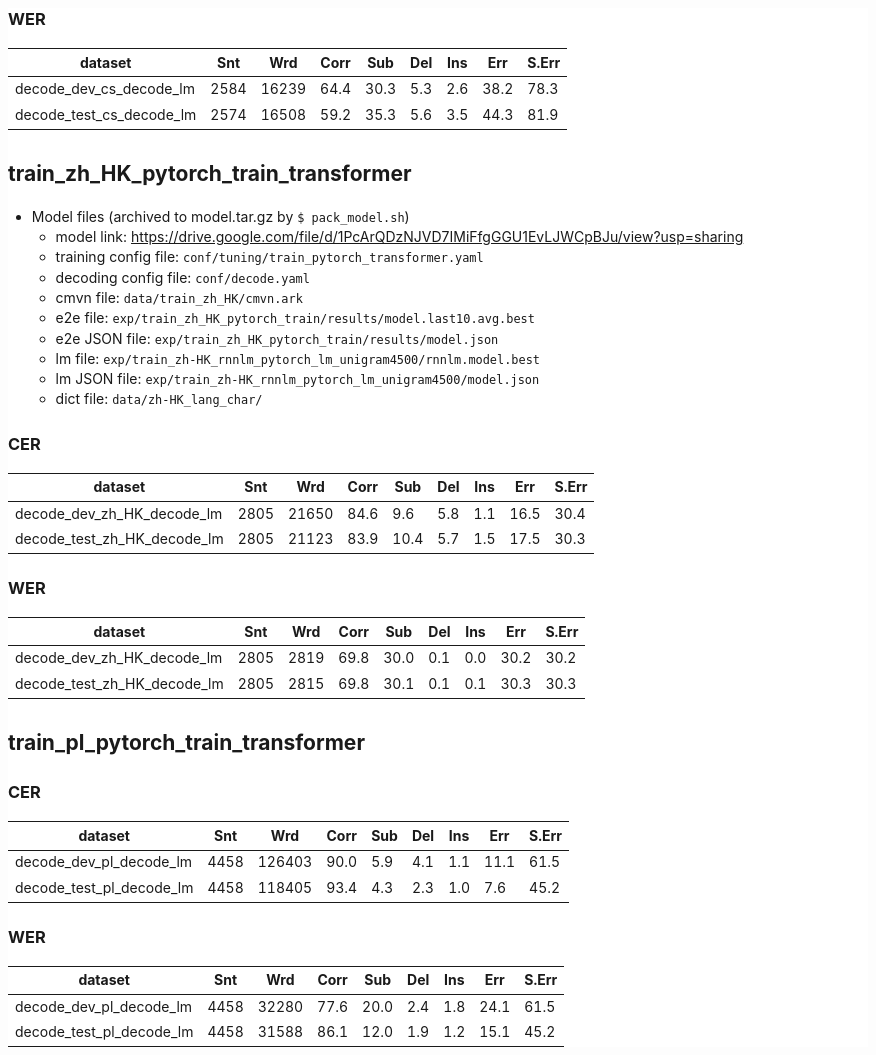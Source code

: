 ### WER

|dataset|Snt|Wrd|Corr|Sub|Del|Ins|Err|S.Err|
|---|---|---|---|---|---|---|---|---|
|decode_dev_cs_decode_lm|2584|16239|64.4|30.3|5.3|2.6|38.2|78.3|
|decode_test_cs_decode_lm|2574|16508|59.2|35.3|5.6|3.5|44.3|81.9|

## train_zh_HK_pytorch_train_transformer

  - Model files (archived to model.tar.gz by `$ pack_model.sh`)
    - model link: https://drive.google.com/file/d/1PcArQDzNJVD7IMiFfgGGU1EvLJWCpBJu/view?usp=sharing
    - training config file: `conf/tuning/train_pytorch_transformer.yaml`
    - decoding config file: `conf/decode.yaml`
    - cmvn file: `data/train_zh_HK/cmvn.ark`
    - e2e file: `exp/train_zh_HK_pytorch_train/results/model.last10.avg.best`
    - e2e JSON file: `exp/train_zh_HK_pytorch_train/results/model.json`
    - lm file: `exp/train_zh-HK_rnnlm_pytorch_lm_unigram4500/rnnlm.model.best`
    - lm JSON file: `exp/train_zh-HK_rnnlm_pytorch_lm_unigram4500/model.json`
    - dict file: `data/zh-HK_lang_char/`


### CER

|dataset|Snt|Wrd|Corr|Sub|Del|Ins|Err|S.Err|
|---|---|---|---|---|---|---|---|---|
|decode_dev_zh_HK_decode_lm|2805|21650|84.6|9.6|5.8|1.1|16.5|30.4|
|decode_test_zh_HK_decode_lm|2805|21123|83.9|10.4|5.7|1.5|17.5|30.3|

### WER

|dataset|Snt|Wrd|Corr|Sub|Del|Ins|Err|S.Err|
|---|---|---|---|---|---|---|---|---|
|decode_dev_zh_HK_decode_lm|2805|2819|69.8|30.0|0.1|0.0|30.2|30.2|
|decode_test_zh_HK_decode_lm|2805|2815|69.8|30.1|0.1|0.1|30.3|30.3|

## train_pl_pytorch_train_transformer
### CER

|dataset|Snt|Wrd|Corr|Sub|Del|Ins|Err|S.Err|
|---|---|---|---|---|---|---|---|---|
|decode_dev_pl_decode_lm|4458|126403|90.0|5.9|4.1|1.1|11.1|61.5|
|decode_test_pl_decode_lm|4458|118405|93.4|4.3|2.3|1.0|7.6|45.2|

### WER

|dataset|Snt|Wrd|Corr|Sub|Del|Ins|Err|S.Err|
|---|---|---|---|---|---|---|---|---|
|decode_dev_pl_decode_lm|4458|32280|77.6|20.0|2.4|1.8|24.1|61.5|
|decode_test_pl_decode_lm|4458|31588|86.1|12.0|1.9|1.2|15.1|45.2|
